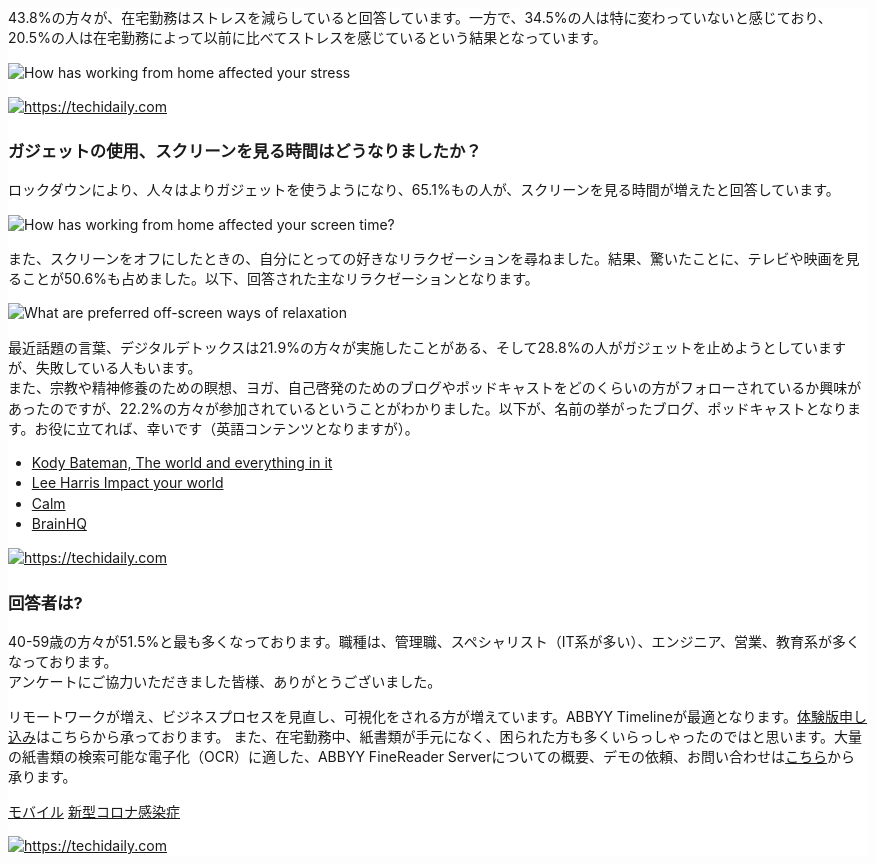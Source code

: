 43.8%の方々が、在宅勤務はストレスを減らしていると回答しています。一方で、34.5%の人は特に変わっていないと感じており、20.5%の人は在宅勤務によって以前に比べてストレスを感じているという結果となっています。

![How has working from home affected your stress](https://static1.abbyy.com/abbyycommedia/29715/productivity-8.jpg)


<a href="https://unicoeye.pxf.io/c/5597632/2134237/18498" target="_top" id="2134237">
  <img src="//a.impactradius-go.com/display-ad/18498-2134237" border="0" alt="https://techidaily.com" width="728" height="90"/>
</a>
<img height="0" width="0" src="https://unicoeye.pxf.io/i/5597632/2134237/18498" style="position:absolute;visibility:hidden;" border="0" />

### ガジェットの使用、スクリーンを見る時間はどうなりましたか？

ロックダウンにより、人々はよりガジェットを使うようになり、65.1%もの人が、スクリーンを見る時間が増えたと回答しています。

![How has working from home affected your screen time?](https://static1.abbyy.com/abbyycommedia/29716/productivity-9.jpg)

また、スクリーンをオフにしたときの、自分にとっての好きなリラクゼーションを尋ねました。結果、驚いたことに、テレビや映画を見ることが50.6%も占めました。以下、回答された主なリラクゼーションとなります。

![What are preferred off-screen ways of relaxation](https://static1.abbyy.com/abbyycommedia/29717/productivity-10.jpg)

最近話題の言葉、デジタルデトックスは21.9%の方々が実施したことがある、そして28.8%の人がガジェットを止めようとしていますが、失敗している人もいます。  
また、宗教や精神修養のための瞑想、ヨガ、自己啓発のためのブログやポッドキャストをどのくらいの方がフォローされているか興味があったのですが、22.2%の方々が参加されているということがわかりました。以下が、名前の挙がったブログ、ポッドキャストとなります。お役に立てれば、幸いです（英語コンテンツとなりますが）。

* [Kody Bateman, The world and everything in it](https://kodybateman.com/)
* [Lee Harris Impact your world](https://podcasts.apple.com/ru/podcast/impact-the-world-with-lee-harris/id1494233187?l=en)
* [Calm](https://www.calm.com/)
* [BrainHQ](https://www.brainhq.com/?v4=true&fr=y)


<a href="https://aidotcom.pxf.io/c/5597632/2129041/19576" target="_top" id="2129041">
  <img src="//a.impactradius-go.com/display-ad/19576-2129041" border="0" alt="https://techidaily.com" width="300" height="90"/>
</a>
<img height="0" width="0" src="https://aidotcom.pxf.io/i/5597632/2129041/19576" style="position:absolute;visibility:hidden;" border="0" />

### 回答者は?

40-59歳の方々が51.5%と最も多くなっております。職種は、管理職、スペシャリスト（IT系が多い）、エンジニア、営業、教育系が多くなっております。  
アンケートにご協力いただきました皆様、ありがとうございました。

リモートワークが増え、ビジネスプロセスを見直し、可視化をされる方が増えています。ABBYY Timelineが最適となります。[体験版申し込み](https://tools.techidaily.com/abbyy/products/)はこちらから承っております。 また、在宅勤務中、紙書類が手元になく、困られた方も多くいらっしゃったのではと思います。大量の紙書類の検索可能な電子化（OCR）に適した、ABBYY FineReader Serverについての概要、デモの依頼、お問い合わせは[こちら](https://tools.techidaily.com/abbyy/products/)から承ります。

[モバイル](https://tools.techidaily.com/abbyy/products/) [新型コロナ感染症](https://tools.techidaily.com/abbyy/products/) 


<a href="https://aligracehair.sjv.io/c/5597632/2115912/19272" target="_top" id="2115912">
  <img src="//a.impactradius-go.com/display-ad/19272-2115912" border="0" alt="https://techidaily.com" width="160" height="90"/>
</a>
<img height="0" width="0" src="https://aligracehair.sjv.io/i/5597632/2115912/19272" style="position:absolute;visibility:hidden;" border="0" />
